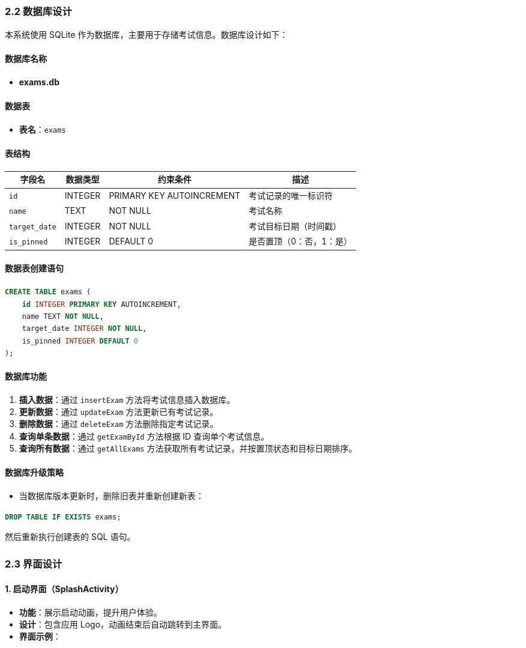 ### 2.2 数据库设计
本系统使用 SQLite 作为数据库，主要用于存储考试信息。数据库设计如下：

#### 数据库名称
- **exams.db**

#### 数据表
- **表名**：`exams`

#### 表结构
| 字段名           | 数据类型   | 约束条件              | 描述                 |
|------------------|------------|-----------------------|----------------------|
| `id`             | INTEGER    | PRIMARY KEY AUTOINCREMENT | 考试记录的唯一标识符 |
| `name`           | TEXT       | NOT NULL             | 考试名称             |
| `target_date`    | INTEGER    | NOT NULL             | 考试目标日期（时间戳）|
| `is_pinned`      | INTEGER    | DEFAULT 0            | 是否置顶（0：否，1：是）|

#### 数据表创建语句
```sql
CREATE TABLE exams (
    id INTEGER PRIMARY KEY AUTOINCREMENT,
    name TEXT NOT NULL,
    target_date INTEGER NOT NULL,
    is_pinned INTEGER DEFAULT 0
);
```

#### 数据库功能
1. **插入数据**：通过 `insertExam` 方法将考试信息插入数据库。
2. **更新数据**：通过 `updateExam` 方法更新已有考试记录。
3. **删除数据**：通过 `deleteExam` 方法删除指定考试记录。
4. **查询单条数据**：通过 `getExamById` 方法根据 ID 查询单个考试信息。
5. **查询所有数据**：通过 `getAllExams` 方法获取所有考试记录，并按置顶状态和目标日期排序。

#### 数据库升级策略
- 当数据库版本更新时，删除旧表并重新创建新表：
```sql
DROP TABLE IF EXISTS exams;
```
然后重新执行创建表的 SQL 语句。

### 2.3 界面设计

#### 1. 启动界面（SplashActivity）
- **功能**：展示启动动画，提升用户体验。
- **设计**：包含应用 Logo，动画结束后自动跳转到主界面。
- **界面示例**：  